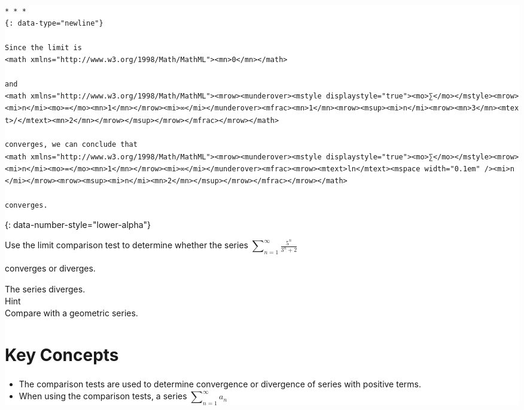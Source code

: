     * * *
    {: data-type="newline"}
    
    Since the limit is
    <math xmlns="http://www.w3.org/1998/Math/MathML"><mn>0</mn></math>
    
    and
    <math xmlns="http://www.w3.org/1998/Math/MathML"><mrow><munderover><mstyle displaystyle="true"><mo>∑</mo></mstyle><mrow><mi>n</mi><mo>=</mo><mn>1</mn></mrow><mi>∞</mi></munderover><mfrac><mn>1</mn><mrow><msup><mi>n</mi><mrow><mn>3</mn><mtext>/</mtext><mn>2</mn></mrow></msup></mrow></mfrac></mrow></math>
    
    converges, we can conclude that
    <math xmlns="http://www.w3.org/1998/Math/MathML"><mrow><munderover><mstyle displaystyle="true"><mo>∑</mo></mstyle><mrow><mi>n</mi><mo>=</mo><mn>1</mn></mrow><mi>∞</mi></munderover><mfrac><mrow><mtext>ln</mtext><mspace width="0.1em" /><mi>n</mi></mrow><mrow><msup><mi>n</mi><mn>2</mn></msup></mrow></mfrac></mrow></math>
    
    converges.
{: data-number-style="lower-alpha"}

</div>
</div>
</div>

<div data-type="note" class="note checkpoint">
<div data-type="exercise" class="exercise">
<div data-type="problem" class="problem" markdown="1">
Use the limit comparison test to determine whether the series <math xmlns="http://www.w3.org/1998/Math/MathML"><mrow><munderover><mstyle displaystyle="true"><mo>∑</mo></mstyle><mrow><mi>n</mi><mo>=</mo><mn>1</mn></mrow><mi>∞</mi></munderover><mfrac><mrow><msup><mn>5</mn><mi>n</mi></msup></mrow><mrow><msup><mn>3</mn><mi>n</mi></msup><mo>+</mo><mn>2</mn></mrow></mfrac></mrow></math>

 converges or diverges.

</div>
<div data-type="solution" class="solution" markdown="1">
The series diverges.

</div>
<div data-type="commentary" class="commentary" data-element-type="hint" markdown="1">
<div data-type="title">
Hint
</div>
Compare with a geometric series.

</div>
</div>
</div>

# Key Concepts

* The comparison tests are used to determine convergence or divergence of series with positive terms.
* When using the comparison tests, a series
  <math xmlns="http://www.w3.org/1998/Math/MathML"><mrow><munderover><mstyle displaystyle="true"><mo>∑</mo></mstyle><mrow><mi>n</mi><mo>=</mo><mn>1</mn></mrow><mi>∞</mi></munderover><msub><mi>a</mi><mi>n</mi></msub></mrow></math>
  